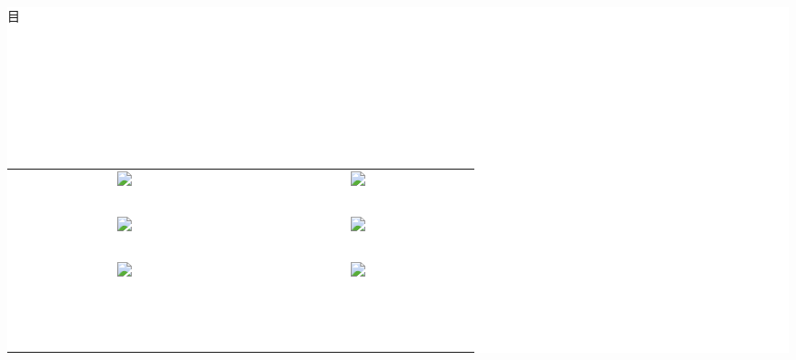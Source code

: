 目</span></p></section></section><section data-mid="" mpa-from-tpl="t"><br></section><section data-mid="" mpa-from-tpl="t"><br></section></section></section></section><p><br></p><section data-mpa-template="t" mpa-from-tpl="t"><section data-mid="" mpa-from-tpl="t"><section data-mid="" mpa-from-tpl="t"><section data-mid="" mpa-from-tpl="t"><br></section><section data-mid="" mpa-from-tpl="t"><br></section><section data-mid="" mpa-from-tpl="t"><section data-mid="" mpa-from-tpl="t"><table align="center" width="528"><tbody><tr><td width="243" valign="bottom" align="center" height="45"><a target="_blank" href="https://mp.weixin.qq.com/mp/appmsgalbum?__biz=MzA4NDAzODkzMA==&amp;action=getalbum&amp;album_id=1338047035672526848#wechat_redirect" textvalue="你已选中了添加链接的内容" tab="innerlink" data-linktype="1"><span data-positionback="static"><img data-ratio="0.2084639498432602" data-s="300,640" data-type="png" data-w="638" data-src="https://mmbiz.qpic.cn/mmbiz_png/dREape4YBzxVERm1kp30MnGymicMs1RNDhkvd0VYruWibnf6I99uicOsqFSIPicvmUP7w8m3ictoTgeAmsmF6v40nqw/640?wx_fmt=png&amp;wxfrom=5&amp;wx_lazy=1&amp;wx_co=1" src="https://mmbiz.qpic.cn/mmbiz_png/dREape4YBzxVERm1kp30MnGymicMs1RNDhkvd0VYruWibnf6I99uicOsqFSIPicvmUP7w8m3ictoTgeAmsmF6v40nqw/640?wx_fmt=png&amp;wxfrom=5&amp;wx_lazy=1&amp;wx_co=1"></span></a></td><td width="243" valign="bottom" align="center" height="45"><a target="_blank" href="https://mp.weixin.qq.com/mp/appmsgalbum?__biz=MzA4NDAzODkzMA==&amp;action=getalbum&amp;album_id=1385753371944239106#wechat_redirect" textvalue="你已选中了添加链接的内容" tab="innerlink" data-linktype="1"><span data-positionback="static"><img data-ratio="0.2084639498432602" data-s="300,640" data-src="https://mmbiz.qpic.cn/mmbiz_png/dREape4YBzxVERm1kp30MnGymicMs1RND8LOmqZpGNerHE2ib3hrYBm7czV8ibjkg6bgUynABicHtDblDwibcK0iafdg/640?wx_fmt=png&amp;wxfrom=5&amp;wx_lazy=1&amp;wx_co=1" data-type="png" data-w="638" src="https://mmbiz.qpic.cn/mmbiz_png/dREape4YBzxVERm1kp30MnGymicMs1RND8LOmqZpGNerHE2ib3hrYBm7czV8ibjkg6bgUynABicHtDblDwibcK0iafdg/640?wx_fmt=png&amp;wxfrom=5&amp;wx_lazy=1&amp;wx_co=1"></span></a></td></tr><tr><td width="243" valign="bottom" align="center" height="45"><a target="_blank" href="https://mp.weixin.qq.com/mp/appmsgalbum?__biz=MzA4NDAzODkzMA==&amp;action=getalbum&amp;album_id=1410264757734817793#wechat_redirect" textvalue="你已选中了添加链接的内容" tab="innerlink" data-linktype="1"><span data-positionback="static"><img data-ratio="0.2084639498432602" data-s="300,640" data-type="png" data-w="638" data-src="https://mmbiz.qpic.cn/mmbiz_png/dREape4YBzxVERm1kp30MnGymicMs1RNDnwmiaAUS36yqYw6aeJ9iaNkNUGmcU7ux65wvficPlQXDHQibW3JYrFJFvQ/640?wx_fmt=png&amp;wxfrom=5&amp;wx_lazy=1&amp;wx_co=1" src="https://mmbiz.qpic.cn/mmbiz_png/dREape4YBzxVERm1kp30MnGymicMs1RNDnwmiaAUS36yqYw6aeJ9iaNkNUGmcU7ux65wvficPlQXDHQibW3JYrFJFvQ/640?wx_fmt=png&amp;wxfrom=5&amp;wx_lazy=1&amp;wx_co=1"></span></a></td><td width="243" valign="bottom" align="center" height="45"><a target="_blank" href="https://mp.weixin.qq.com/mp/appmsgalbum?__biz=MzA4NDAzODkzMA==&amp;action=getalbum&amp;album_id=1369789283514761218#wechat_redirect" textvalue="你已选中了添加链接的内容" tab="innerlink" data-linktype="1"><span data-positionback="static"><img data-ratio="0.20689655172413793" data-s="300,640" data-src="https://mmbiz.qpic.cn/mmbiz_png/dREape4YBzxVERm1kp30MnGymicMs1RNDANc1t4lIm5wTqesgaITcicUlfiaXHrSxrKVeWZYCzlH9MSy7IibTYQLNg/640?wx_fmt=png&amp;wxfrom=5&amp;wx_lazy=1&amp;wx_co=1" data-type="png" data-w="638" src="https://mmbiz.qpic.cn/mmbiz_png/dREape4YBzxVERm1kp30MnGymicMs1RNDANc1t4lIm5wTqesgaITcicUlfiaXHrSxrKVeWZYCzlH9MSy7IibTYQLNg/640?wx_fmt=png&amp;wxfrom=5&amp;wx_lazy=1&amp;wx_co=1"></span></a></td></tr><tr><td width="243" valign="bottom" align="center" height="45"><a target="_blank" href="https://mp.weixin.qq.com/mp/appmsgalbum?__biz=MzA4NDAzODkzMA==&amp;action=getalbum&amp;album_id=1519504738202025984#wechat_redirect" textvalue="你已选中了添加链接的内容" tab="innerlink" data-linktype="1"><span data-positionback="static"><img data-ratio="0.2084639498432602" data-s="300,640" data-type="png" data-w="638" data-src="https://mmbiz.qpic.cn/mmbiz_png/dREape4YBzxVERm1kp30MnGymicMs1RNDQmkz6ffBVfRj1Ab8ibMyygNmmvL7yia3eoZzJNoWjNW6vwjG4y3PWsNg/640?wx_fmt=png&amp;wxfrom=5&amp;wx_lazy=1&amp;wx_co=1" src="https://mmbiz.qpic.cn/mmbiz_png/dREape4YBzxVERm1kp30MnGymicMs1RNDQmkz6ffBVfRj1Ab8ibMyygNmmvL7yia3eoZzJNoWjNW6vwjG4y3PWsNg/640?wx_fmt=png&amp;wxfrom=5&amp;wx_lazy=1&amp;wx_co=1"></span></a></td><td width="243" valign="bottom" align="center" height="45"><a target="_blank" href="https://mp.weixin.qq.com/mp/appmsgalbum?__biz=MzA4NDAzODkzMA==&amp;action=getalbum&amp;album_id=1519504738034253825#wechat_redirect" textvalue="你已选中了添加链接的内容" tab="innerlink" data-linktype="1"><span data-positionback="static"><img data-ratio="0.20689655172413793" data-s="300,640" data-src="https://mmbiz.qpic.cn/mmbiz_png/dREape4YBzxVERm1kp30MnGymicMs1RNDCpphsguALa0tR6pfEy8yLBahRX9iaeYdKCwicKFbBd2X1yTSiaZyZwFqA/640?wx_fmt=png&amp;wxfrom=5&amp;wx_lazy=1&amp;wx_co=1" data-type="png" data-w="638" src="https://mmbiz.qpic.cn/mmbiz_png/dREape4YBzxVERm1kp30MnGymicMs1RNDCpphsguALa0tR6pfEy8yLBahRX9iaeYdKCwicKFbBd2X1yTSiaZyZwFqA/640?wx_fmt=png&amp;wxfrom=5&amp;wx_lazy=1&amp;wx_co=1"></span></a></td></tr><tr><td width="243" valign="bottom" align="center" height="45"><a target="_blank" href="https://mp.weixin.qq.com/mp/appmsgalbum?__biz=MzA4NDAzODkzMA==&amp;action=getalbum&amp;album_id=1687484069455986690#wechat_redirect" textvalue="你已选中了添加链接的内容" tab="innerlink" data-linktype="1"><span data-positionback="static">